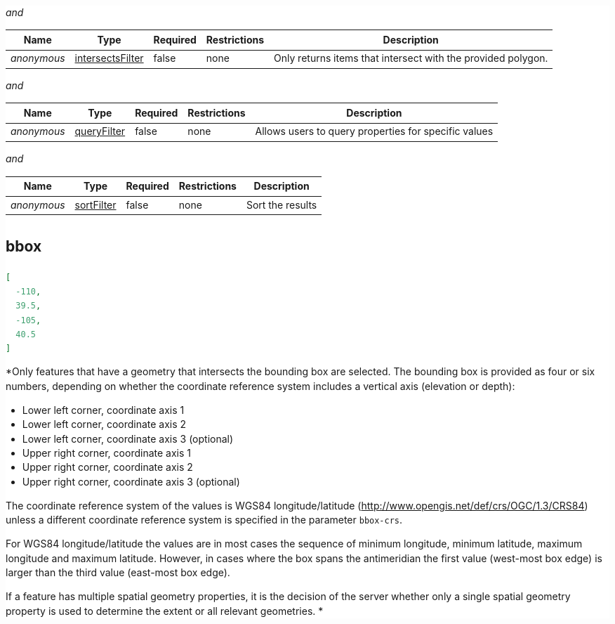 *and*

|Name|Type|Required|Restrictions|Description|
|---|---|---|---|---|
|*anonymous*|[intersectsFilter](#schemaintersectsfilter)|false|none|Only returns items that intersect with the provided polygon.|

*and*

|Name|Type|Required|Restrictions|Description|
|---|---|---|---|---|
|*anonymous*|[queryFilter](#schemaqueryfilter)|false|none|Allows users to query properties for specific values|

*and*

|Name|Type|Required|Restrictions|Description|
|---|---|---|---|---|
|*anonymous*|[sortFilter](#schemasortfilter)|false|none|Sort the results|

<h2 id="tocSbbox">bbox</h2>

<a id="schemabbox"></a>

```json
[
  -110,
  39.5,
  -105,
  40.5
]

```

*Only features that have a geometry that intersects the bounding box are
selected. The bounding box is provided as four or six numbers,
depending on whether the coordinate reference system includes a
vertical axis (elevation or depth):

* Lower left corner, coordinate axis 1
* Lower left corner, coordinate axis 2
* Lower left corner, coordinate axis 3 (optional)
* Upper right corner, coordinate axis 1
* Upper right corner, coordinate axis 2
* Upper right corner, coordinate axis 3 (optional)

The coordinate reference system of the values is WGS84
longitude/latitude (http://www.opengis.net/def/crs/OGC/1.3/CRS84) unless
a different coordinate reference system is specified in the parameter
`bbox-crs`.

For WGS84 longitude/latitude the values are in most cases the sequence
of minimum longitude, minimum latitude, maximum longitude and maximum
latitude. However, in cases where the box spans the antimeridian the
first value (west-most box edge) is larger than the third value
(east-most box edge).

If a feature has multiple spatial geometry properties, it is the
decision of the server whether only a single spatial geometry property
is used to determine the extent or all relevant geometries.
*
